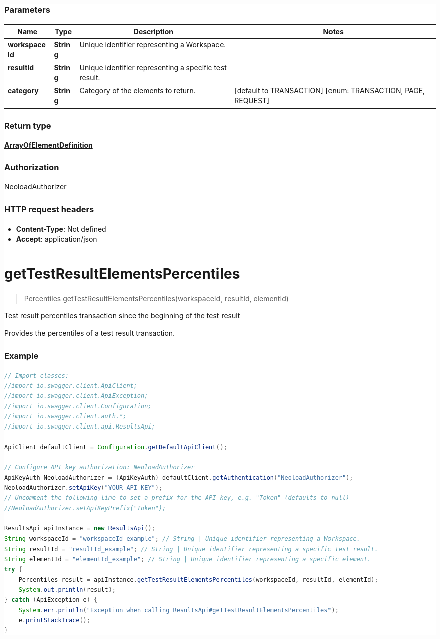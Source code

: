 ### Parameters

Name | Type | Description  | Notes
------------- | ------------- | ------------- | -------------
 **workspaceId** | **String**| Unique identifier representing a Workspace. |
 **resultId** | **String**| Unique identifier representing a specific test result. |
 **category** | **String**| Category of the elements to return. | [default to TRANSACTION] [enum: TRANSACTION, PAGE, REQUEST]

### Return type

[**ArrayOfElementDefinition**](ArrayOfElementDefinition.md)

### Authorization

[NeoloadAuthorizer](../README.md#NeoloadAuthorizer)

### HTTP request headers

 - **Content-Type**: Not defined
 - **Accept**: application/json

<a name="getTestResultElementsPercentiles"></a>
# **getTestResultElementsPercentiles**
> Percentiles getTestResultElementsPercentiles(workspaceId, resultId, elementId)

Test result percentiles transaction since the beginning of the test result

Provides the percentiles of a test result transaction.

### Example
```java
// Import classes:
//import io.swagger.client.ApiClient;
//import io.swagger.client.ApiException;
//import io.swagger.client.Configuration;
//import io.swagger.client.auth.*;
//import io.swagger.client.api.ResultsApi;

ApiClient defaultClient = Configuration.getDefaultApiClient();

// Configure API key authorization: NeoloadAuthorizer
ApiKeyAuth NeoloadAuthorizer = (ApiKeyAuth) defaultClient.getAuthentication("NeoloadAuthorizer");
NeoloadAuthorizer.setApiKey("YOUR API KEY");
// Uncomment the following line to set a prefix for the API key, e.g. "Token" (defaults to null)
//NeoloadAuthorizer.setApiKeyPrefix("Token");

ResultsApi apiInstance = new ResultsApi();
String workspaceId = "workspaceId_example"; // String | Unique identifier representing a Workspace.
String resultId = "resultId_example"; // String | Unique identifier representing a specific test result.
String elementId = "elementId_example"; // String | Unique identifier representing a specific element.
try {
    Percentiles result = apiInstance.getTestResultElementsPercentiles(workspaceId, resultId, elementId);
    System.out.println(result);
} catch (ApiException e) {
    System.err.println("Exception when calling ResultsApi#getTestResultElementsPercentiles");
    e.printStackTrace();
}
```
